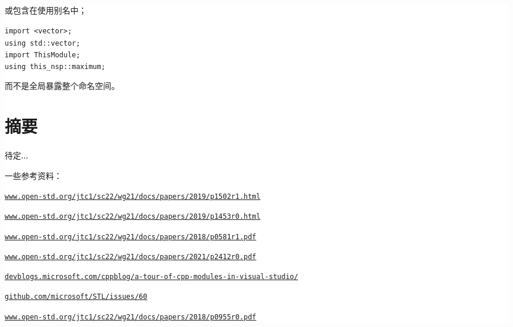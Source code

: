 或包含在使用别名中；

```
import <vector>;
using std::vector;
import ThisModule;
using this_nsp::maximum; 
```

而不是全局暴露整个命名空间。

# 摘要

待定…

一些参考资料：

[`www.open-std.org/jtc1/sc22/wg21/docs/papers/2019/p1502r1.html`](http://www.open-std.org/jtc1/sc22/wg21/docs/papers/2019/p1502r1.html)

[`www.open-std.org/jtc1/sc22/wg21/docs/papers/2019/p1453r0.html`](http://www.open-std.org/jtc1/sc22/wg21/docs/papers/2019/p1453r0.html)

[`www.open-std.org/jtc1/sc22/wg21/docs/papers/2018/p0581r1.pdf`](http://www.open-std.org/jtc1/sc22/wg21/docs/papers/2018/p0581r1.pdf)

[`www.open-std.org/jtc1/sc22/wg21/docs/papers/2021/p2412r0.pdf`](http://www.open-std.org/jtc1/sc22/wg21/docs/papers/2021/p2412r0.pdf)

[`devblogs.microsoft.com/cppblog/a-tour-of-cpp-modules-in-visual-studio/`](https://devblogs.microsoft.com/cppblog/a-tour-of-cpp-modules-in-visual-studio/)

[`github.com/microsoft/STL/issues/60`](https://github.com/microsoft/STL/issues/60)

[`www.open-std.org/jtc1/sc22/wg21/docs/papers/2018/p0955r0.pdf`](http://www.open-std.org/jtc1/sc22/wg21/docs/papers/2018/p0955r0.pdf)
